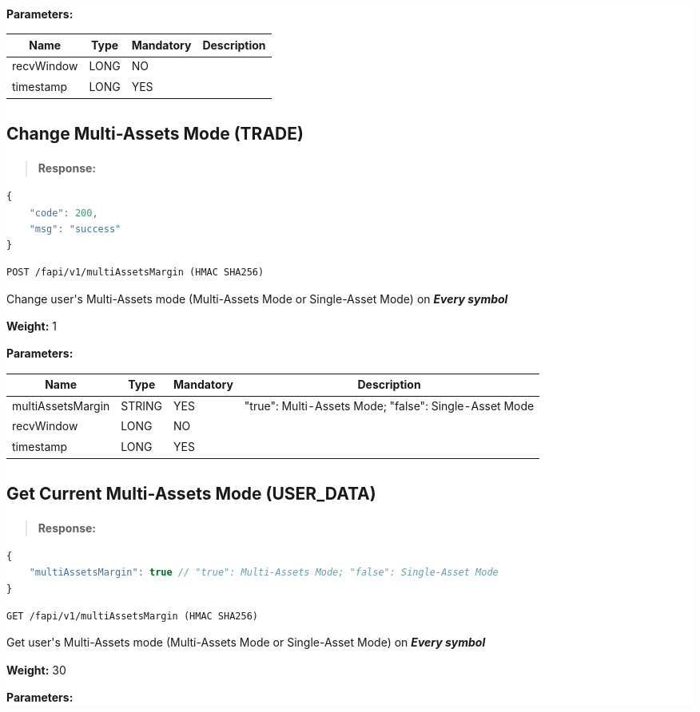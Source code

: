 **Parameters:**

Name | Type | Mandatory | Description
------------ | ------------ | ------------ | ------------
recvWindow | LONG   | NO       |
timestamp  | LONG   | YES      |


## Change Multi-Assets Mode (TRADE)

> **Response:**

```javascript
{
	"code": 200,
	"msg": "success"
}
```

``
POST /fapi/v1/multiAssetsMargin (HMAC SHA256)
``

Change user's Multi-Assets mode (Multi-Assets Mode or Single-Asset Mode) on ***Every symbol***

**Weight:**
1

**Parameters:**

Name | Type | Mandatory | Description
---------- | ------ | -------- | -----------------
multiAssetsMargin | STRING   | YES      | "true": Multi-Assets Mode; "false": Single-Asset Mode
recvWindow | LONG   | NO       |
timestamp  | LONG   | YES      |



## Get Current Multi-Assets Mode (USER_DATA)

> **Response:**

```javascript
{
	"multiAssetsMargin": true // "true": Multi-Assets Mode; "false": Single-Asset Mode
}
```

``
GET /fapi/v1/multiAssetsMargin (HMAC SHA256)
``

Get user's Multi-Assets mode (Multi-Assets Mode or Single-Asset Mode) on ***Every symbol***    

**Weight:**
30

**Parameters:**
